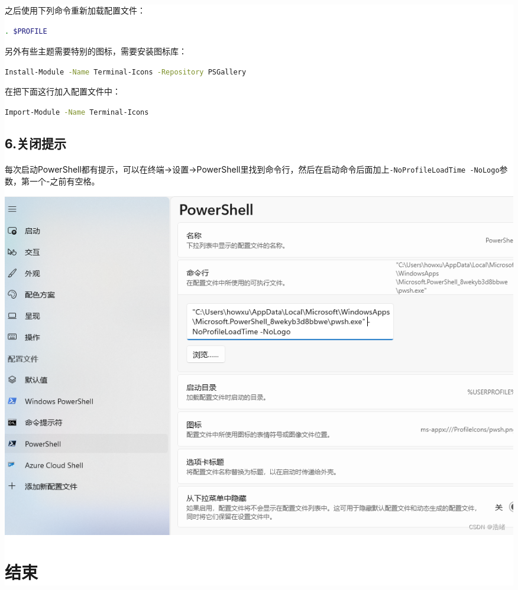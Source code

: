 之后使用下列命令重新加载配置文件：

```bash
. $PROFILE
```

另外有些主题需要特别的图标，需要安装图标库：

```bash
Install-Module -Name Terminal-Icons -Repository PSGallery
```

在把下面这行加入配置文件中：

```bash
Import-Module -Name Terminal-Icons
```

## 6.关闭提示

每次启动PowerShell都有提示，可以在终端->设置->PowerShell里找到命令行，然后在启动命令后面加上``-NoProfileLoadTime -NoLogo``参数，第一个-之前有空格。

![](../images/1726712355643.png)

# 结束

